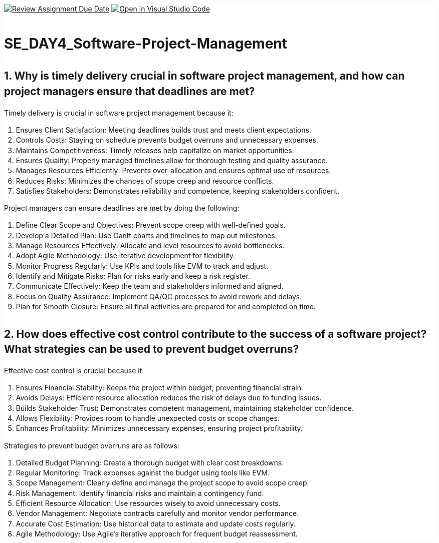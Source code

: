 [![Review Assignment Due Date](https://classroom.github.com/assets/deadline-readme-button-22041afd0340ce965d47ae6ef1cefeee28c7c493a6346c4f15d667ab976d596c.svg)](https://classroom.github.com/a/9pw6JKcu)
[![Open in Visual Studio Code](https://classroom.github.com/assets/open-in-vscode-2e0aaae1b6195c2367325f4f02e2d04e9abb55f0b24a779b69b11b9e10269abc.svg)](https://classroom.github.com/online_ide?assignment_repo_id=15704487&assignment_repo_type=AssignmentRepo)
# SE_DAY4_Software-Project-Management
## 1. Why is timely delivery crucial in software project management, and how can project managers ensure that deadlines are met?
Timely delivery is crucial in software project management because it:
1. Ensures Client Satisfaction: Meeting deadlines builds trust and meets client expectations.
2. Controls Costs: Staying on schedule prevents budget overruns and unnecessary expenses.
3. Maintains Competitiveness: Timely releases help capitalize on market opportunities.
4. Ensures Quality: Properly managed timelines allow for thorough testing and quality assurance.
5. Manages Resources Efficiently: Prevents over-allocation and ensures optimal use of resources.
6. Reduces Risks: Minimizes the chances of scope creep and resource conflicts.
7. Satisfies Stakeholders: Demonstrates reliability and competence, keeping stakeholders confident.

Project managers can ensure deadlines are met by doing the following:
1. Define Clear Scope and Objectives: Prevent scope creep with well-defined goals.
2. Develop a Detailed Plan: Use Gantt charts and timelines to map out milestones.
3. Manage Resources Effectively: Allocate and level resources to avoid bottlenecks.
4. Adopt Agile Methodology: Use iterative development for flexibility.
5. Monitor Progress Regularly: Use KPIs and tools like EVM to track and adjust.
6. Identify and Mitigate Risks: Plan for risks early and keep a risk register.
7. Communicate Effectively: Keep the team and stakeholders informed and aligned.
8. Focus on Quality Assurance: Implement QA/QC processes to avoid rework and delays.
9. Plan for Smooth Closure: Ensure all final activities are prepared for and completed on time.

## 2. How does effective cost control contribute to the success of a software project? What strategies can be used to prevent budget overruns?
Effective cost control is crucial because it:
1. Ensures Financial Stability: Keeps the project within budget, preventing financial strain.
2. Avoids Delays: Efficient resource allocation reduces the risk of delays due to funding issues.
3. Builds Stakeholder Trust: Demonstrates competent management, maintaining stakeholder confidence.
4. Allows Flexibility: Provides room to handle unexpected costs or scope changes.
5. Enhances Profitability: Minimizes unnecessary expenses, ensuring project profitability.

Strategies to prevent budget overruns are as follows:
1. Detailed Budget Planning: Create a thorough budget with clear cost breakdowns.
2. Regular Monitoring: Track expenses against the budget using tools like EVM.
3. Scope Management: Clearly define and manage the project scope to avoid scope creep.
4. Risk Management: Identify financial risks and maintain a contingency fund.
5. Efficient Resource Allocation: Use resources wisely to avoid unnecessary costs.
6. Vendor Management: Negotiate contracts carefully and monitor vendor performance.
7. Accurate Cost Estimation: Use historical data to estimate and update costs regularly.
8. Agile Methodology: Use Agile’s iterative approach for frequent budget reassessment.
   